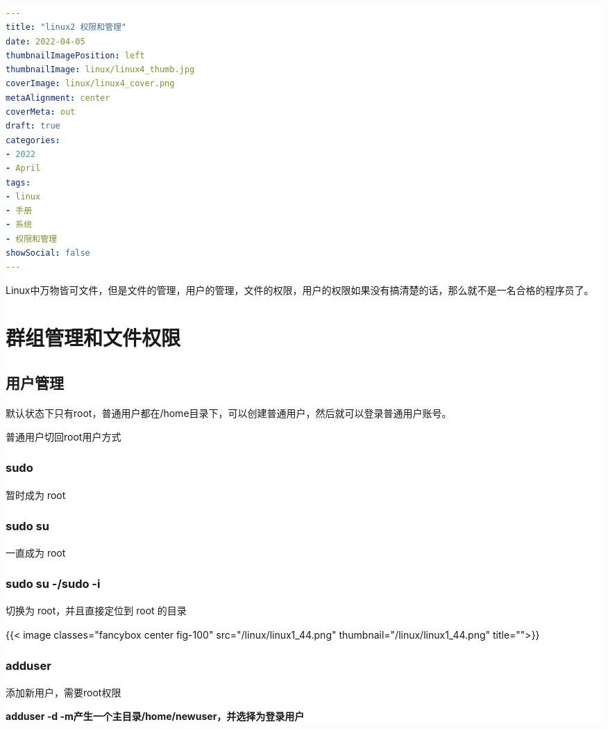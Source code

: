 ```yaml
---
title: "linux2 权限和管理"
date: 2022-04-05
thumbnailImagePosition: left
thumbnailImage: linux/linux4_thumb.jpg
coverImage: linux/linux4_cover.png
metaAlignment: center
coverMeta: out
draft: true
categories:
- 2022
- April 
tags:
- linux
- 手册
- 系统
- 权限和管理
showSocial: false
---
```


Linux中万物皆可文件，但是文件的管理，用户的管理，文件的权限，用户的权限如果没有搞清楚的话，那么就不是一名合格的程序员了。


# 群组管理和文件权限

## 用户管理

默认状态下只有root，普通用户都在/home目录下，可以创建普通用户，然后就可以登录普通用户账号。

普通用户切回root用户方式

### sudo

暂时成为 root

 ### sudo su

一直成为 root

### sudo su -/sudo -i

切换为 root，并且直接定位到 root 的目录

{{< image classes="fancybox center fig-100" src="/linux/linux1_44.png" thumbnail="/linux/linux1_44.png" title="">}}

### adduser

添加新用户，需要root权限

**adduser -d -m产生一个主目录/home/newuser，并选择为登录用户**
